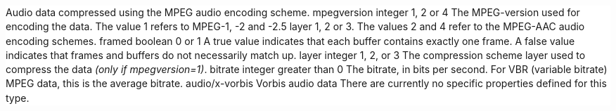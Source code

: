 <td>Audio data compressed using the MPEG audio encoding scheme.</td>
<td>mpegversion</td>
<td>integer</td>
<td>1, 2 or 4</td>
<td>The MPEG-version used for encoding the data. The value 1 refers to MPEG-1, -2 and -2.5 layer 1, 2 or 3. The values 2 and 4 refer to the MPEG-AAC audio encoding schemes.</td>
</tr>
<tr class="odd">
<td>framed</td>
<td>boolean</td>
<td>0 or 1</td>
<td>A true value indicates that each buffer contains exactly one frame. A false value indicates that frames and buffers do not necessarily match up.</td>
</tr>
<tr class="even">
<td>layer</td>
<td>integer</td>
<td>1, 2, or 3</td>
<td>The compression scheme layer used to compress the data <em>(only if mpegversion=1)</em>.</td>
</tr>
<tr class="odd">
<td>bitrate</td>
<td>integer</td>
<td>greater than 0</td>
<td>The bitrate, in bits per second. For VBR (variable bitrate) MPEG data, this is the average bitrate.</td>
</tr>
<tr class="even">
<td>audio/x-vorbis</td>
<td>Vorbis audio data</td>
<td></td>
<td></td>
<td></td>
<td>There are currently no specific properties defined for this type.</td>
</tr>
</tbody>
</table>


